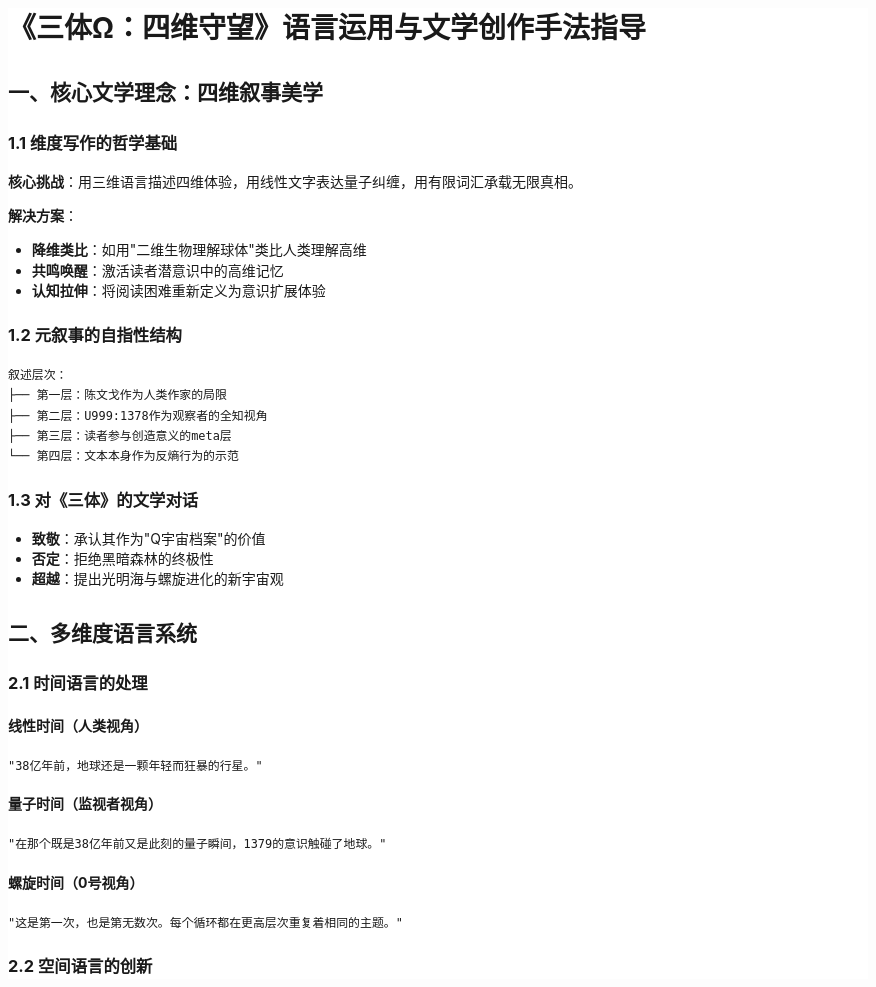 # 《三体Ω：四维守望》语言运用与文学创作手法指导

## 一、核心文学理念：四维叙事美学

### 1.1 维度写作的哲学基础

**核心挑战**：用三维语言描述四维体验，用线性文字表达量子纠缠，用有限词汇承载无限真相。

**解决方案**：

- **降维类比**：如用"二维生物理解球体"类比人类理解高维
- **共鸣唤醒**：激活读者潜意识中的高维记忆
- **认知拉伸**：将阅读困难重新定义为意识扩展体验

### 1.2 元叙事的自指性结构

```
叙述层次：
├── 第一层：陈文戈作为人类作家的局限
├── 第二层：U999:1378作为观察者的全知视角
├── 第三层：读者参与创造意义的meta层
└── 第四层：文本本身作为反熵行为的示范
```

### 1.3 对《三体》的文学对话

- **致敬**：承认其作为"Q宇宙档案"的价值
- **否定**：拒绝黑暗森林的终极性
- **超越**：提出光明海与螺旋进化的新宇宙观

## 二、多维度语言系统

### 2.1 时间语言的处理

#### 线性时间（人类视角）

```
"38亿年前，地球还是一颗年轻而狂暴的行星。"
```

#### 量子时间（监视者视角）

```
"在那个既是38亿年前又是此刻的量子瞬间，1379的意识触碰了地球。"
```

#### 螺旋时间（0号视角）

```
"这是第一次，也是第无数次。每个循环都在更高层次重复着相同的主题。"
```

### 2.2 空间语言的创新
